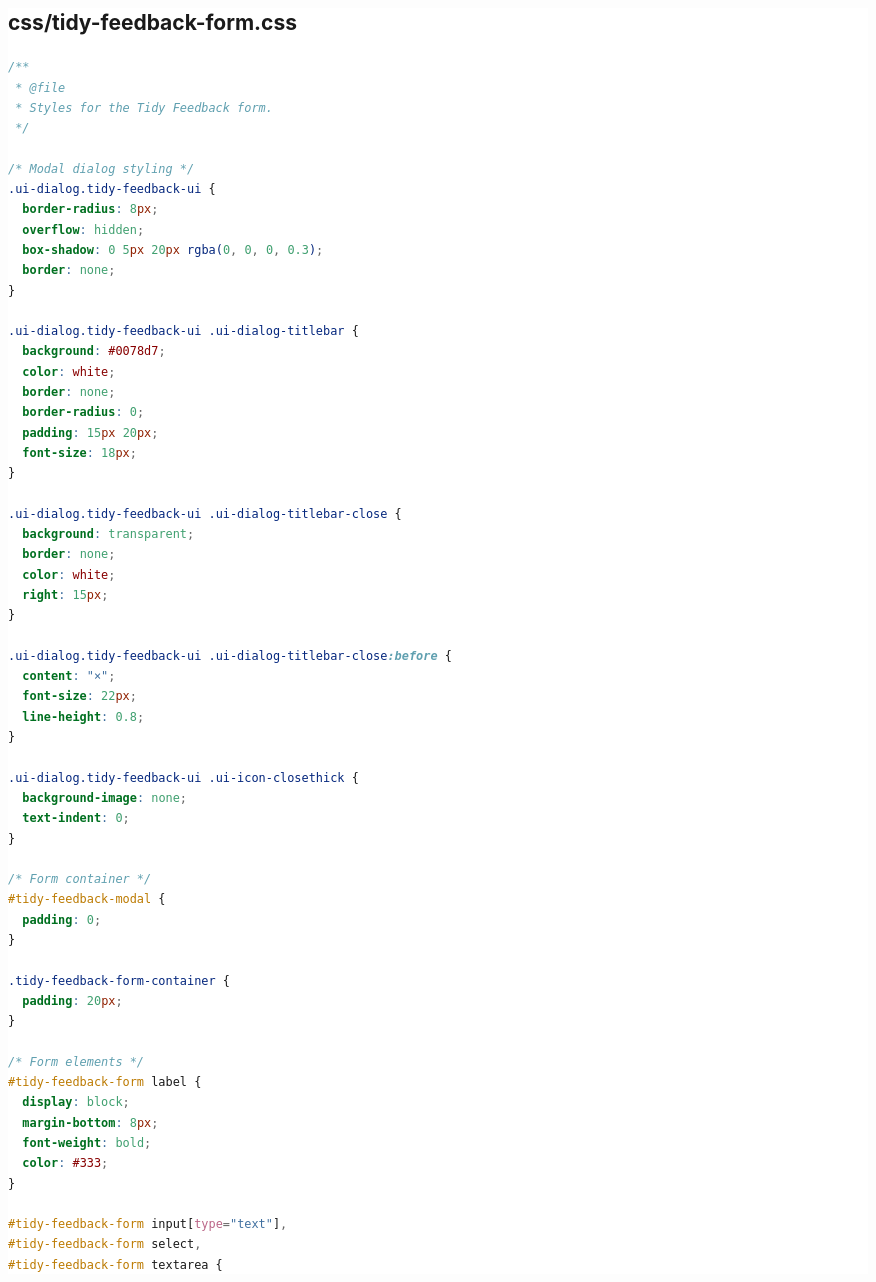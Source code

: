 
## css/tidy-feedback-form.css
```css
/**
 * @file
 * Styles for the Tidy Feedback form.
 */

/* Modal dialog styling */
.ui-dialog.tidy-feedback-ui {
  border-radius: 8px;
  overflow: hidden;
  box-shadow: 0 5px 20px rgba(0, 0, 0, 0.3);
  border: none;
}

.ui-dialog.tidy-feedback-ui .ui-dialog-titlebar {
  background: #0078d7;
  color: white;
  border: none;
  border-radius: 0;
  padding: 15px 20px;
  font-size: 18px;
}

.ui-dialog.tidy-feedback-ui .ui-dialog-titlebar-close {
  background: transparent;
  border: none;
  color: white;
  right: 15px;
}

.ui-dialog.tidy-feedback-ui .ui-dialog-titlebar-close:before {
  content: "×";
  font-size: 22px;
  line-height: 0.8;
}

.ui-dialog.tidy-feedback-ui .ui-icon-closethick {
  background-image: none;
  text-indent: 0;
}

/* Form container */
#tidy-feedback-modal {
  padding: 0;
}

.tidy-feedback-form-container {
  padding: 20px;
}

/* Form elements */
#tidy-feedback-form label {
  display: block;
  margin-bottom: 8px;
  font-weight: bold;
  color: #333;
}

#tidy-feedback-form input[type="text"],
#tidy-feedback-form select,
#tidy-feedback-form textarea {
```